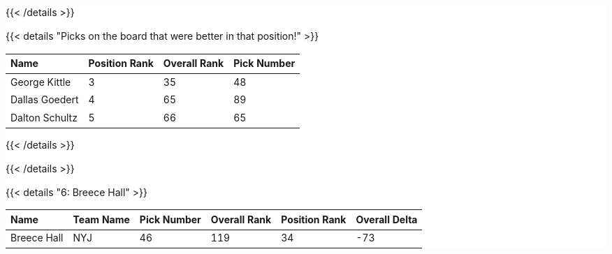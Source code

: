 {{< /details >}}

{{< details "Picks on the board that were better in that position!" >}}

<table  class="dataframe">
  <thead>
    <tr style="text-align: left;">
      <th>Name</th>
      <th>Position Rank</th>
      <th>Overall Rank</th>
      <th>Pick Number</th>
    </tr>
  </thead>
  <tbody>
    <tr>
      <td>George Kittle</td>
      <td>3</td>
      <td>35</td>
      <td>48</td>
    </tr>
    <tr>
      <td>Dallas Goedert</td>
      <td>4</td>
      <td>65</td>
      <td>89</td>
    </tr>
    <tr>
      <td>Dalton Schultz</td>
      <td>5</td>
      <td>66</td>
      <td>65</td>
    </tr>
  </tbody>
</table>

{{< /details >}}

{{< /details >}}

{{< details "6: Breece Hall" >}}

<table  class="dataframe">
  <thead>
    <tr style="text-align: left;">
      <th>Name</th>
      <th>Team Name</th>
      <th>Pick Number</th>
      <th>Overall Rank</th>
      <th>Position Rank</th>
      <th>Overall Delta</th>
    </tr>
  </thead>
  <tbody>
    <tr>
      <td>Breece Hall</td>
      <td>NYJ</td>
      <td>46</td>
      <td>119</td>
      <td>34</td>
      <td>-73</td>
    </tr>
  </tbody>
</table>

